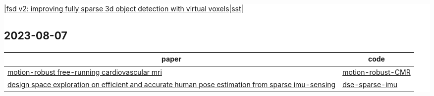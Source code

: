 |[fsd v2: improving fully sparse 3d object detection with virtual voxels](https://arxiv.org/abs/2308.03755)|[sst](https://github.com/tusen-ai/sst)|
## 2023-08-07
|paper|code|
|---|---|
|[motion-robust free-running cardiovascular mri](https://arxiv.org/abs/2308.02088)|[motion-robust-CMR](https://github.com/syedmurtazaarshad/motion-robust-CMR)|
|[design space exploration on efficient and accurate human pose estimation from sparse imu-sensing](https://arxiv.org/abs/2308.02397)|[dse-sparse-imu](https://github.com/itiv-kit/dse-sparse-imu)|
